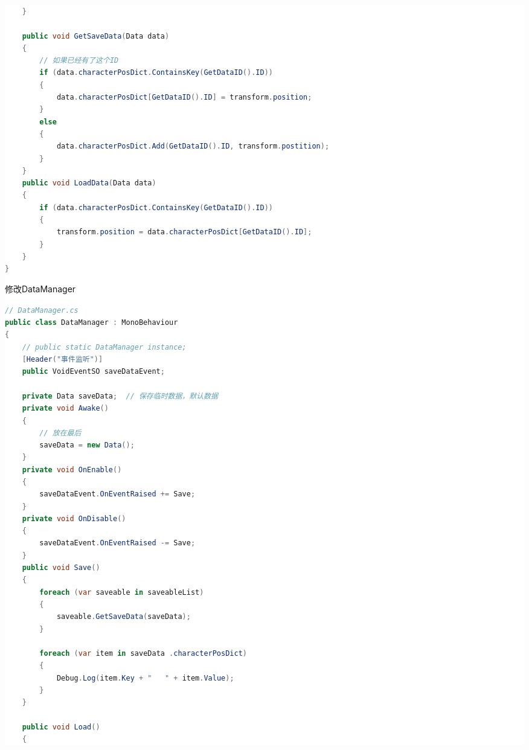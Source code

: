 ```cs
    }
    
    public void GetSaveData(Data data)
    {
        // 如果已经有了这个ID
        if (data.characterPosDict.ContainsKey(GetDataID().ID))
        {
            data.characterPosDict[GetDataID().ID] = transform.position;
        }
        else
        {
            data.characterPosDict.Add(GetDataID().ID, transform.postition);
        }
    } 
    public void LoadData(Data data)
    {
        if (data.characterPosDict.ContainsKey(GetDataID().ID))
        {
            transform.position = data.characterPosDict[GetDataID().ID];
        }
    }
}

```

修改DataManager

```cs
// DataManager.cs
public class DataManager : MonoBehaviour
{
    // public static DataManager instance;
    [Header("事件监听")]
    public VoidEventSO saveDataEvent;
    
    private Data saveData;  // 保存临时数据，默认数据
    private void Awake()
    {
        // 放在最后
        saveData = new Data();
    }
    private void OnEnable() 
    {
        saveDataEvent.OnEventRaised += Save;
    }
    private void OnDisable() 
    {
        saveDataEvent.OnEventRaised -= Save;
    }
    public void Save()
    {
        foreach (var saveable in saveableList)
        {
            saveable.GetSaveData(saveData);
        }

        foreach (var item in saveData .characterPosDict)
        {
            Debug.Log(item.Key + "   " + item.Value);
        }
    }

    public void Load()
    {
```